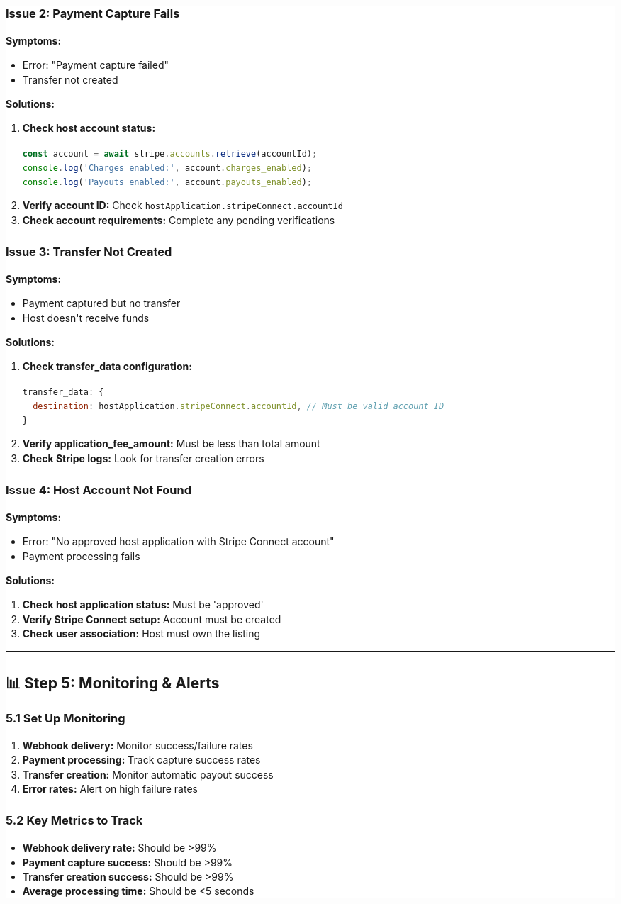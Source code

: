 ### **Issue 2: Payment Capture Fails**
**Symptoms:**
- Error: "Payment capture failed"
- Transfer not created

**Solutions:**
1. **Check host account status:**
   ```javascript
   const account = await stripe.accounts.retrieve(accountId);
   console.log('Charges enabled:', account.charges_enabled);
   console.log('Payouts enabled:', account.payouts_enabled);
   ```
2. **Verify account ID:** Check `hostApplication.stripeConnect.accountId`
3. **Check account requirements:** Complete any pending verifications

### **Issue 3: Transfer Not Created**
**Symptoms:**
- Payment captured but no transfer
- Host doesn't receive funds

**Solutions:**
1. **Check transfer_data configuration:**
   ```javascript
   transfer_data: {
     destination: hostApplication.stripeConnect.accountId, // Must be valid account ID
   }
   ```
2. **Verify application_fee_amount:** Must be less than total amount
3. **Check Stripe logs:** Look for transfer creation errors

### **Issue 4: Host Account Not Found**
**Symptoms:**
- Error: "No approved host application with Stripe Connect account"
- Payment processing fails

**Solutions:**
1. **Check host application status:** Must be 'approved'
2. **Verify Stripe Connect setup:** Account must be created
3. **Check user association:** Host must own the listing

---

## 📊 **Step 5: Monitoring & Alerts**

### **5.1 Set Up Monitoring**
1. **Webhook delivery:** Monitor success/failure rates
2. **Payment processing:** Track capture success rates
3. **Transfer creation:** Monitor automatic payout success
4. **Error rates:** Alert on high failure rates

### **5.2 Key Metrics to Track**
- **Webhook delivery rate:** Should be >99%
- **Payment capture success:** Should be >99%
- **Transfer creation success:** Should be >99%
- **Average processing time:** Should be <5 seconds

